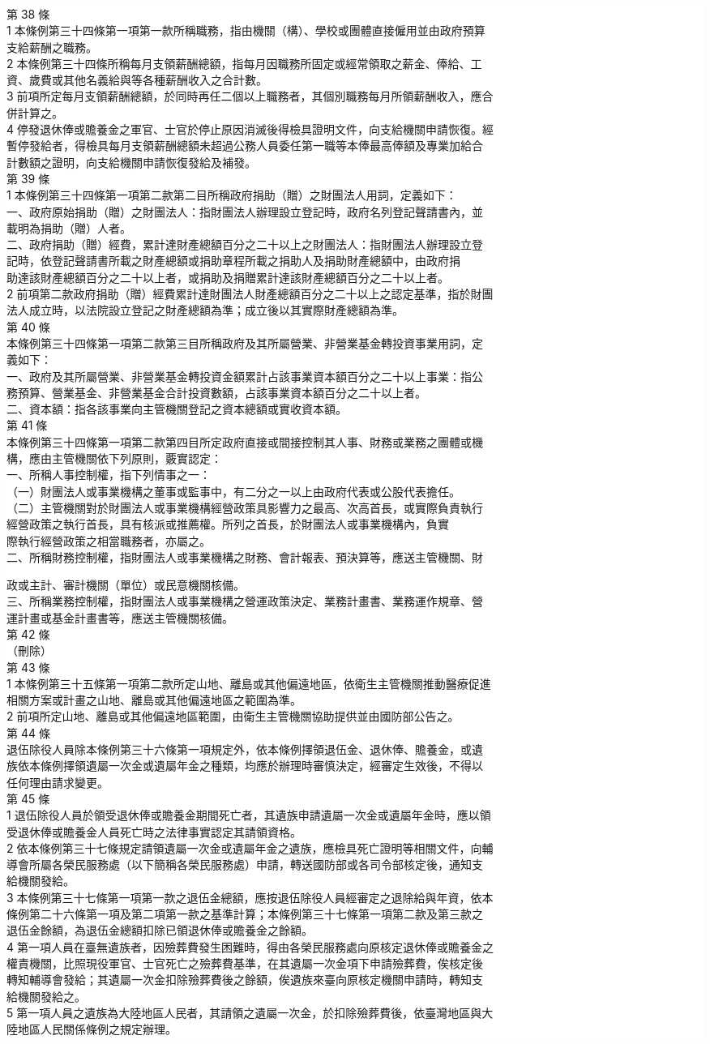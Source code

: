 
第 38 條  
1 本條例第三十四條第一項第一款所稱職務，指由機關（構）、學校或團體直接僱用並由政府預算  
支給薪酬之職務。  
2 本條例第三十四條所稱每月支領薪酬總額，指每月因職務所固定或經常領取之薪金、俸給、工  
資、歲費或其他名義給與等各種薪酬收入之合計數。  
3 前項所定每月支領薪酬總額，於同時再任二個以上職務者，其個別職務每月所領薪酬收入，應合  
併計算之。  
4 停發退休俸或贍養金之軍官、士官於停止原因消滅後得檢具證明文件，向支給機關申請恢復。經  
暫停發給者，得檢具每月支領薪酬總額未超過公務人員委任第一職等本俸最高俸額及專業加給合  
計數額之證明，向支給機關申請恢復發給及補發。  
第 39 條  
1 本條例第三十四條第一項第二款第二目所稱政府捐助（贈）之財團法人用詞，定義如下：  
一、政府原始捐助（贈）之財團法人：指財團法人辦理設立登記時，政府名列登記聲請書內，並  
載明為捐助（贈）人者。  
二、政府捐助（贈）經費，累計達財產總額百分之二十以上之財團法人：指財團法人辦理設立登  
記時，依登記聲請書所載之財產總額或捐助章程所載之捐助人及捐助財產總額中，由政府捐  
助達該財產總額百分之二十以上者，或捐助及捐贈累計達該財產總額百分之二十以上者。  
2 前項第二款政府捐助（贈）經費累計達財團法人財產總額百分之二十以上之認定基準，指於財團  
法人成立時，以法院設立登記之財產總額為準；成立後以其實際財產總額為準。  
第 40 條  
本條例第三十四條第一項第二款第三目所稱政府及其所屬營業、非營業基金轉投資事業用詞，定  
義如下：  
一、政府及其所屬營業、非營業基金轉投資金額累計占該事業資本額百分之二十以上事業：指公  
務預算、營業基金、非營業基金合計投資數額，占該事業資本額百分之二十以上者。  
二、資本額：指各該事業向主管機關登記之資本總額或實收資本額。  
第 41 條  
本條例第三十四條第一項第二款第四目所定政府直接或間接控制其人事、財務或業務之團體或機  
構，應由主管機關依下列原則，覈實認定：  
一、所稱人事控制權，指下列情事之一：  
（一）財團法人或事業機構之董事或監事中，有二分之一以上由政府代表或公股代表擔任。  
（二）主管機關對於財團法人或事業機構經營政策具影響力之最高、次高首長，或實際負責執行  
經營政策之執行首長，具有核派或推薦權。所列之首長，於財團法人或事業機構內，負實  
際執行經營政策之相當職務者，亦屬之。  
二、所稱財務控制權，指財團法人或事業機構之財務、會計報表、預決算等，應送主管機關、財  


政或主計、審計機關（單位）或民意機關核備。  
三、所稱業務控制權，指財團法人或事業機構之營運政策決定、業務計畫書、業務運作規章、營  
運計畫或基金計畫書等，應送主管機關核備。  
第 42 條  
（刪除）  
第 43 條  
1 本條例第三十五條第一項第二款所定山地、離島或其他偏遠地區，依衛生主管機關推動醫療促進  
相關方案或計畫之山地、離島或其他偏遠地區之範圍為準。  
2 前項所定山地、離島或其他偏遠地區範圍，由衛生主管機關協助提供並由國防部公告之。  
第 44 條  
退伍除役人員除本條例第三十六條第一項規定外，依本條例擇領退伍金、退休俸、贍養金，或遺  
族依本條例擇領遺屬一次金或遺屬年金之種類，均應於辦理時審慎決定，經審定生效後，不得以  
任何理由請求變更。  
第 45 條  
1 退伍除役人員於領受退休俸或贍養金期間死亡者，其遺族申請遺屬一次金或遺屬年金時，應以領  
受退休俸或贍養金人員死亡時之法律事實認定其請領資格。  
2 依本條例第三十七條規定請領遺屬一次金或遺屬年金之遺族，應檢具死亡證明等相關文件，向輔  
導會所屬各榮民服務處（以下簡稱各榮民服務處）申請，轉送國防部或各司令部核定後，通知支  
給機關發給。  
3 本條例第三十七條第一項第一款之退伍金總額，應按退伍除役人員經審定之退除給與年資，依本  
條例第二十六條第一項及第二項第一款之基準計算；本條例第三十七條第一項第二款及第三款之  
退伍金餘額，為退伍金總額扣除已領退休俸或贍養金之餘額。  
4 第一項人員在臺無遺族者，因殮葬費發生困難時，得由各榮民服務處向原核定退休俸或贍養金之  
權責機關，比照現役軍官、士官死亡之殮葬費基準，在其遺屬一次金項下申請殮葬費，俟核定後  
轉知輔導會發給；其遺屬一次金扣除殮葬費後之餘額，俟遺族來臺向原核定機關申請時，轉知支  
給機關發給之。  
5 第一項人員之遺族為大陸地區人民者，其請領之遺屬一次金，於扣除殮葬費後，依臺灣地區與大  
陸地區人民關係條例之規定辦理。  